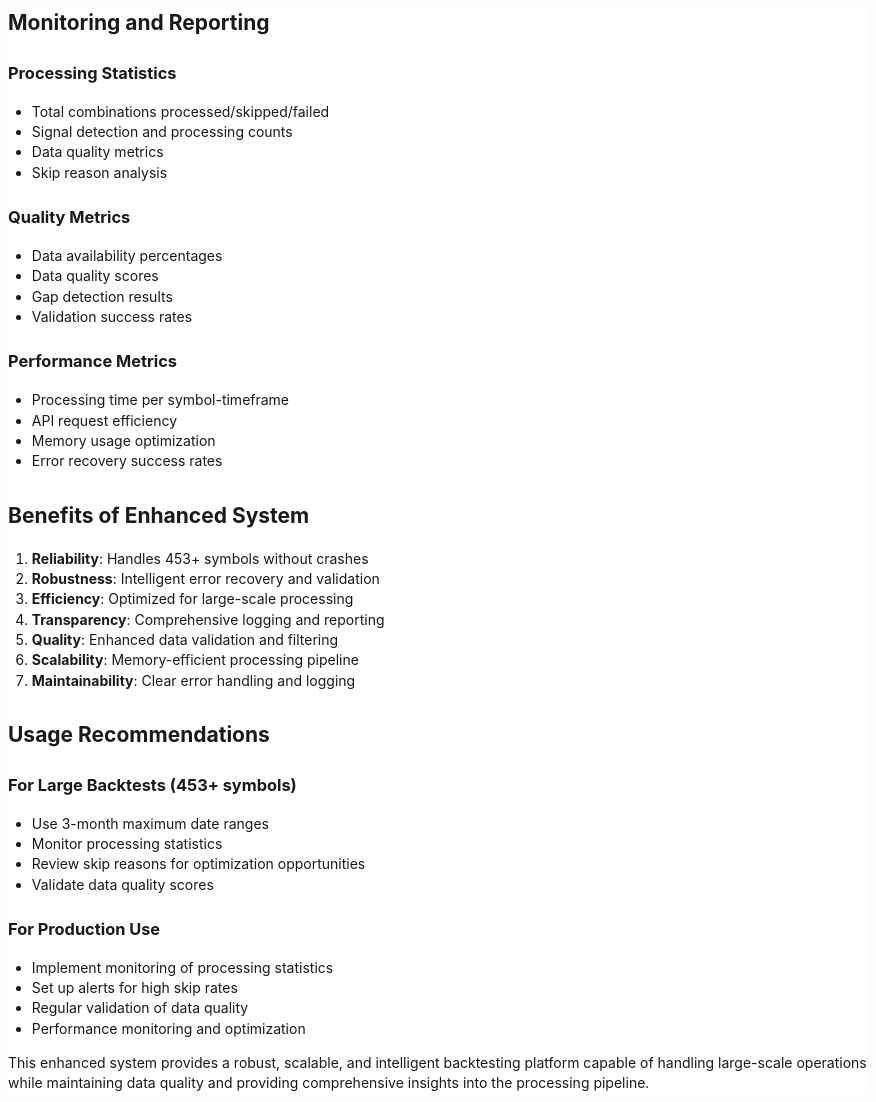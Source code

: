 ## Monitoring and Reporting

### **Processing Statistics**
- Total combinations processed/skipped/failed
- Signal detection and processing counts
- Data quality metrics
- Skip reason analysis

### **Quality Metrics**
- Data availability percentages
- Data quality scores
- Gap detection results
- Validation success rates

### **Performance Metrics**
- Processing time per symbol-timeframe
- API request efficiency
- Memory usage optimization
- Error recovery success rates

## Benefits of Enhanced System

1. **Reliability**: Handles 453+ symbols without crashes
2. **Robustness**: Intelligent error recovery and validation
3. **Efficiency**: Optimized for large-scale processing
4. **Transparency**: Comprehensive logging and reporting
5. **Quality**: Enhanced data validation and filtering
6. **Scalability**: Memory-efficient processing pipeline
7. **Maintainability**: Clear error handling and logging

## Usage Recommendations

### **For Large Backtests (453+ symbols)**
- Use 3-month maximum date ranges
- Monitor processing statistics
- Review skip reasons for optimization opportunities
- Validate data quality scores

### **For Production Use**
- Implement monitoring of processing statistics
- Set up alerts for high skip rates
- Regular validation of data quality
- Performance monitoring and optimization

This enhanced system provides a robust, scalable, and intelligent backtesting platform capable of handling large-scale operations while maintaining data quality and providing comprehensive insights into the processing pipeline.
